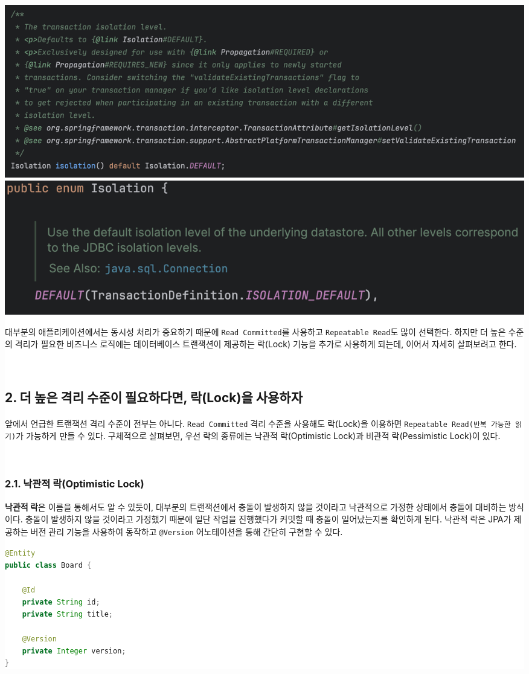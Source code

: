 ![transactional](image/6.png "Code of @Transactional")
![isolation](image/7.png "Code of Isolation")

대부분의 애플리케이션에서는 동시성 처리가 중요하기 때문에 `Read Committed`를 사용하고 `Repeatable Read`도 많이 선택한다. 하지만 더 높은 수준의 격리가 필요한 비즈니스 로직에는 데이터베이스 트랜잭션이 제공하는 락(Lock) 기능을 추가로 사용하게 되는데, 이어서 자세히 살펴보려고 한다. 

</br>

## 2. 더 높은 격리 수준이 필요하다면, 락(Lock)을 사용하자 
앞에서 언급한 트랜잭션 격리 수준이 전부는 아니다. `Read Committed` 격리 수준을 사용해도 락(Lock)을 이용하면 `Repeatable Read(반복 가능한 읽기)`가 가능하게 만들 수 있다. 구체적으로 살펴보면, 우선 락의 종류에는 낙관적 락(Optimistic Lock)과 비관적 락(Pessimistic Lock)이 있다.

</br>

### 2.1. 낙관적 락(Optimistic Lock)
**낙관적 락**은 이름을 통해서도 알 수 있듯이, 대부분의 트랜잭션에서 충돌이 발생하지 않을 것이라고 낙관적으로 가정한 상태에서 충돌에 대비하는 방식이다. 충돌이 발생하지 않을 것이라고 가정했기 때문에 일단 작업을 진행했다가 커밋할 때 충돌이 일어났는지를 확인하게 된다. 낙관적 락은 JPA가 제공하는 버전 관리 기능을 사용하여 동작하고 `@Version` 어노테이션을 통해 간단히 구현할 수 있다. 

```java
@Entity
public class Board {

	@Id
	private String id;
	private String title;

	@Version
	private Integer version;
}
```
